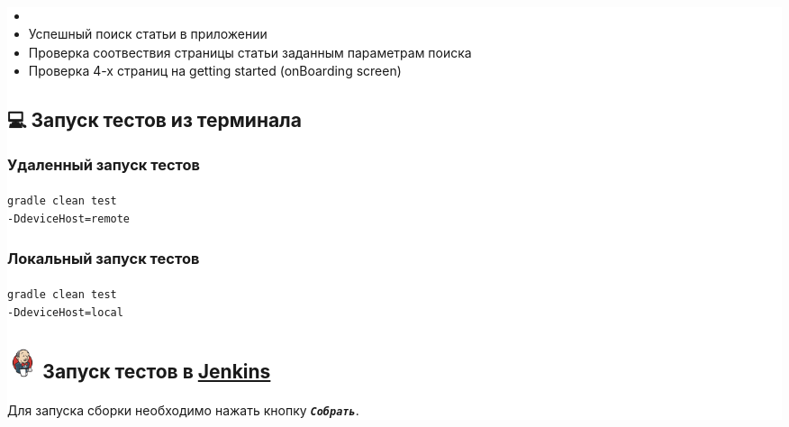- 
- Успешный поиск статьи в приложении 
- Проверка соотвествия страницы статьи заданным параметрам поиска 
- Проверка 4-х страниц на getting started (onBoarding screen)

## :computer: Запуск тестов из терминала

### Удаленный запуск тестов

```bash
gradle clean test 
-DdeviceHost=remote
```

### Локальный запуск тестов

```bash
gradle clean test
-DdeviceHost=local
```

## <img width="4%" title="Jenkins" src="images/logo/Jenkins.svg"> Запуск тестов в [Jenkins](https://jenkins.autotests.cloud/job/tmaksyutov_diplom_mobile/)

Для запуска сборки необходимо нажать кнопку <code><strong>*Собрать*</strong></code>.

<p align="center">